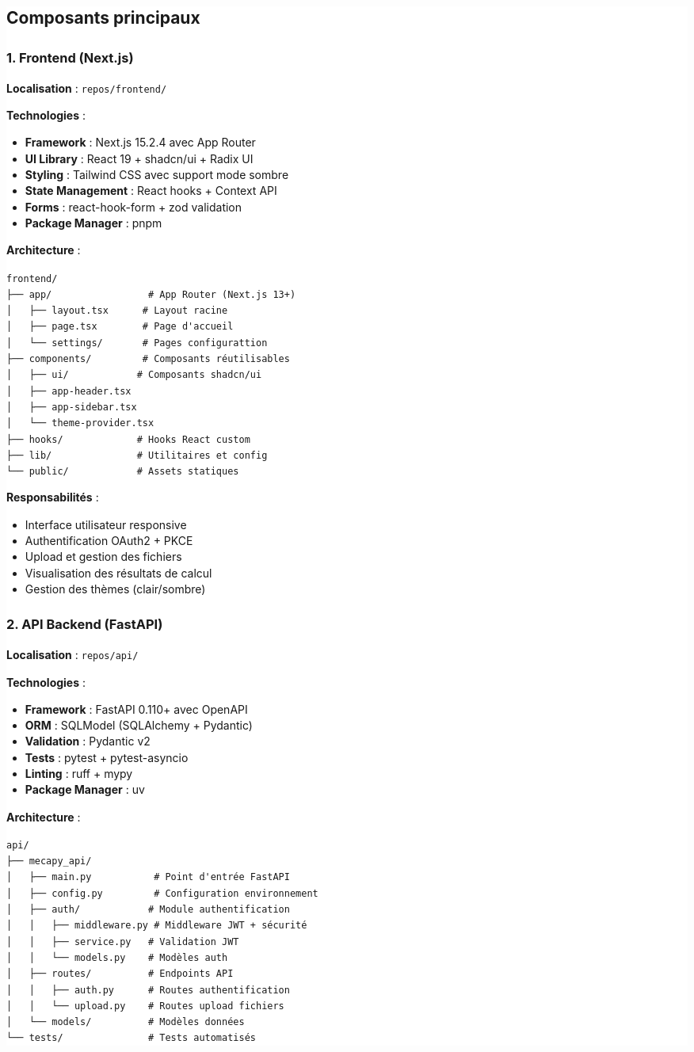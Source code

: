 ## Composants principaux

### 1. Frontend (Next.js)

**Localisation** : `repos/frontend/`

**Technologies** :
- **Framework** : Next.js 15.2.4 avec App Router
- **UI Library** : React 19 + shadcn/ui + Radix UI
- **Styling** : Tailwind CSS avec support mode sombre
- **State Management** : React hooks + Context API
- **Forms** : react-hook-form + zod validation
- **Package Manager** : pnpm

**Architecture** :
```
frontend/
├── app/                 # App Router (Next.js 13+)
│   ├── layout.tsx      # Layout racine
│   ├── page.tsx        # Page d'accueil
│   └── settings/       # Pages configurattion
├── components/         # Composants réutilisables
│   ├── ui/            # Composants shadcn/ui
│   ├── app-header.tsx
│   ├── app-sidebar.tsx
│   └── theme-provider.tsx
├── hooks/             # Hooks React custom
├── lib/               # Utilitaires et config
└── public/            # Assets statiques
```

**Responsabilités** :
- Interface utilisateur responsive
- Authentification OAuth2 + PKCE
- Upload et gestion des fichiers
- Visualisation des résultats de calcul
- Gestion des thèmes (clair/sombre)

### 2. API Backend (FastAPI)

**Localisation** : `repos/api/`

**Technologies** :
- **Framework** : FastAPI 0.110+ avec OpenAPI
- **ORM** : SQLModel (SQLAlchemy + Pydantic)
- **Validation** : Pydantic v2
- **Tests** : pytest + pytest-asyncio
- **Linting** : ruff + mypy
- **Package Manager** : uv

**Architecture** :
```
api/
├── mecapy_api/
│   ├── main.py           # Point d'entrée FastAPI
│   ├── config.py         # Configuration environnement
│   ├── auth/            # Module authentification
│   │   ├── middleware.py # Middleware JWT + sécurité
│   │   ├── service.py   # Validation JWT
│   │   └── models.py    # Modèles auth
│   ├── routes/          # Endpoints API
│   │   ├── auth.py      # Routes authentification
│   │   └── upload.py    # Routes upload fichiers
│   └── models/          # Modèles données
└── tests/               # Tests automatisés
```